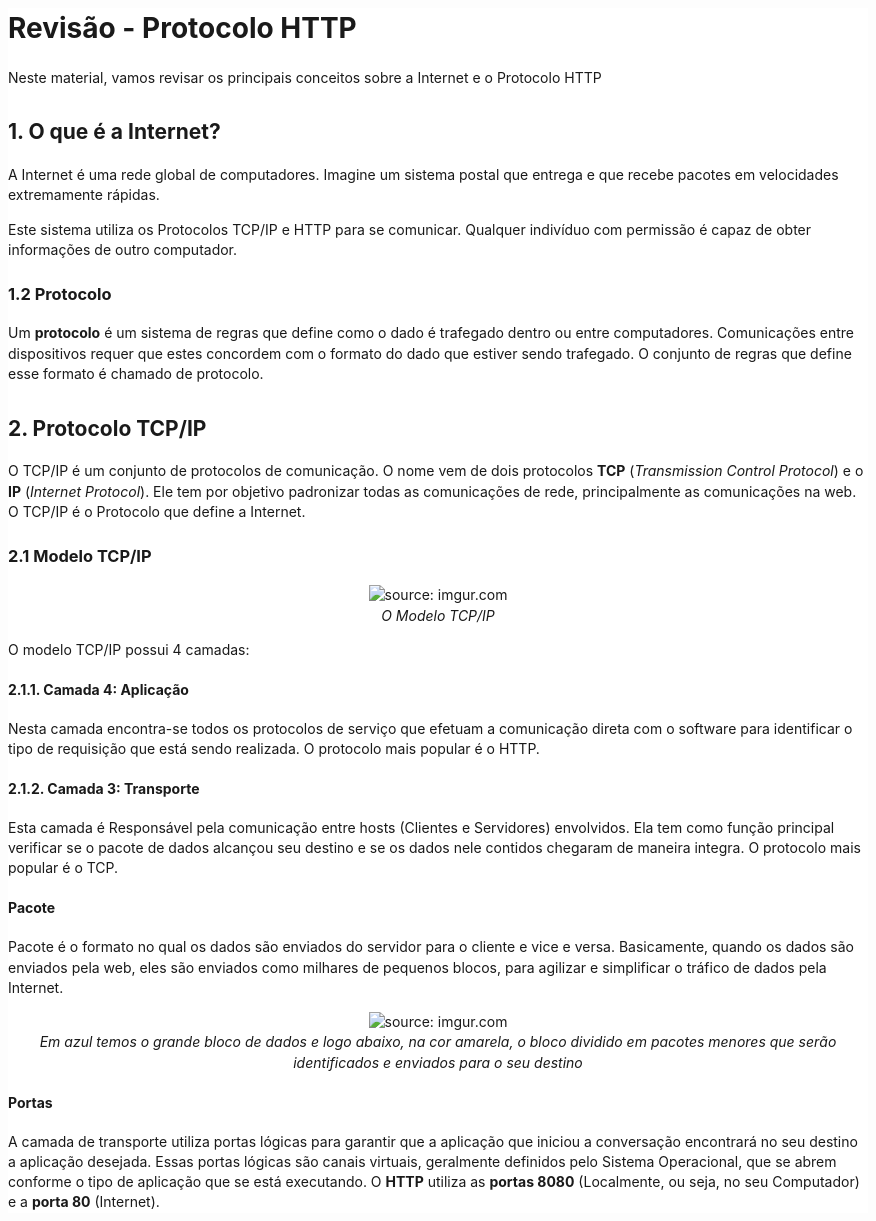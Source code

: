 <h1>Revisão - Protocolo HTTP</h1>

Neste material, vamos revisar os principais conceitos sobre a Internet e o Protocolo HTTP

<h2>1. O que é a Internet?</h2>

A Internet é uma rede global de computadores. Imagine um sistema postal que entrega e que recebe pacotes em velocidades extremamente rápidas. 

Este sistema utiliza os Protocolos TCP/IP e HTTP para se comunicar. Qualquer indivíduo com permissão é capaz de obter informações de outro computador.

<h3>1.2 Protocolo</h3>

Um <b>protocolo</b> é um sistema de regras que define como o dado é trafegado dentro ou entre computadores. Comunicações entre dispositivos requer que estes concordem com o formato do dado que estiver sendo trafegado. O conjunto de regras que define esse formato é chamado de protocolo.

<h2>2. Protocolo TCP/IP</h2>

O TCP/IP é um conjunto de protocolos de comunicação. O nome vem de dois protocolos **TCP** (*Transmission Control Protocol*) e o **IP** (*Internet Protocol*). Ele tem por objetivo padronizar todas as comunicações de rede, principalmente as comunicações na web. O TCP/IP é o Protocolo que define a Internet.

<h3>2.1 Modelo TCP/IP</h3>

<div align="center"><img width="600px" src="https://i.imgur.com/3oP3me4.png" title="source: imgur.com" />
<br /><i>O Modelo TCP/IP</i></div>


O modelo TCP/IP possui 4 camadas:

 <h4>2.1.1. Camada 4: Aplicação</h4>

Nesta camada encontra-se todos os protocolos de serviço que efetuam a comunicação direta com o software para identificar o tipo de requisição que está sendo realizada. O protocolo mais popular é o HTTP.

<h4>2.1.2. Camada 3: Transporte </h4>

Esta camada é Responsável pela comunicação entre hosts (Clientes e Servidores) envolvidos. Ela tem como função principal verificar se o pacote de dados alcançou seu destino e se os dados nele contidos chegaram de maneira integra. O protocolo mais popular é o TCP.

<h4>Pacote</h4>

Pacote é o formato no qual os dados são enviados do servidor para o cliente e vice e versa. Basicamente, quando os dados são enviados pela web, eles são enviados como milhares de pequenos blocos, para agilizar e simplificar o tráfico de dados pela Internet.

<div align="center"><img width="600px" src="https://i.imgur.com/zt1ekXp.png" title="source: imgur.com" />
<br /><i>Em azul temos o grande bloco de dados e logo abaixo, na cor amarela, o bloco dividido em pacotes menores que serão identificados e enviados para o seu destino</i></div>


<h4>Portas</h4>

A camada de transporte utiliza portas lógicas para garantir que a aplicação que iniciou a conversação encontrará no seu destino a aplicação desejada. 
Essas portas lógicas são canais virtuais, geralmente definidos pelo Sistema Operacional, que se abrem conforme o tipo de aplicação que se está executando. 
O **HTTP** utiliza as **portas 8080** (Localmente, ou seja, no seu Computador) e a **porta 80** (Internet).
